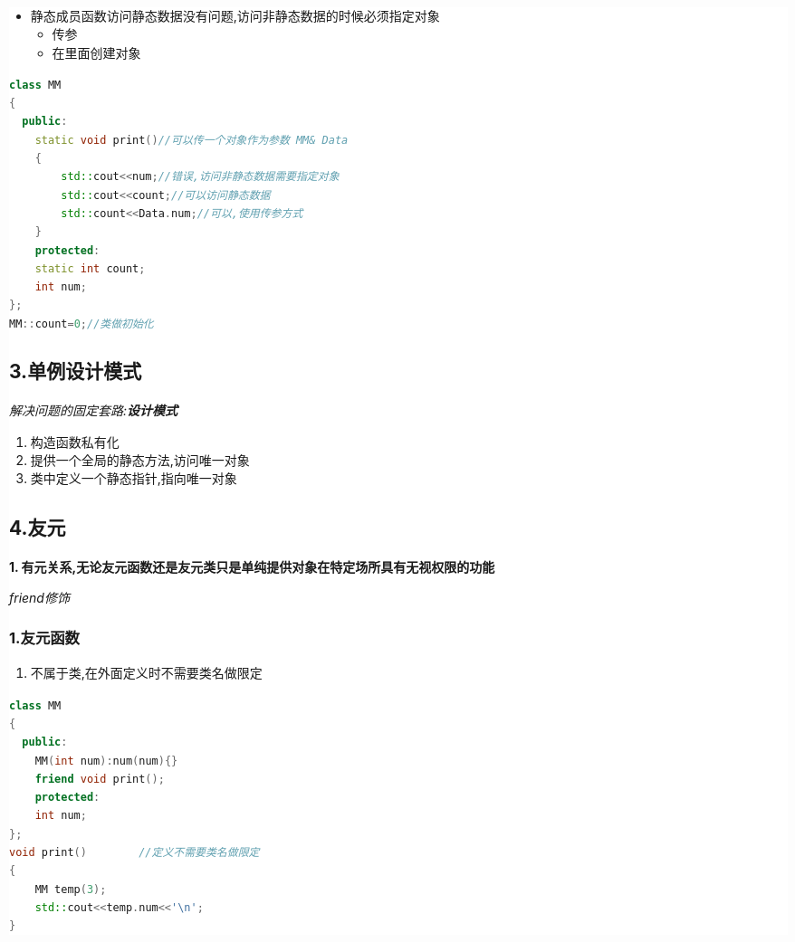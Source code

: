 + 静态成员函数访问静态数据没有问题,访问非静态数据的时候必须指定对象
  + 传参
  + 在里面创建对象

```c++
class MM
{
  public:
    static void print()//可以传一个对象作为参数 MM& Data
    {
        std::cout<<num;//错误,访问非静态数据需要指定对象
        std::cout<<count;//可以访问静态数据
        std::count<<Data.num;//可以,使用传参方式
    }
    protected:
    static int count;
    int num;
};
MM::count=0;//类做初始化
```

## 3.单例设计模式

_解决问题的固定套路:**设计模式**_

1. 构造函数私有化
2. 提供一个全局的静态方法,访问唯一对象
3. 类中定义一个静态指针,指向唯一对象

```c++

```



## 4.友元

**1. 有元关系,无论友元函数还是友元类只是单纯提供对象在特定场所具有无视权限的功能**

_friend修饰_

### 1.友元函数

1. 不属于类,在外面定义时不需要类名做限定

```c++
class MM
{
  public:
    MM(int num):num(num){}
    friend void print();
    protected:
    int num;
};
void print()		//定义不需要类名做限定
{
    MM temp(3);
    std::cout<<temp.num<<'\n';
}
```
